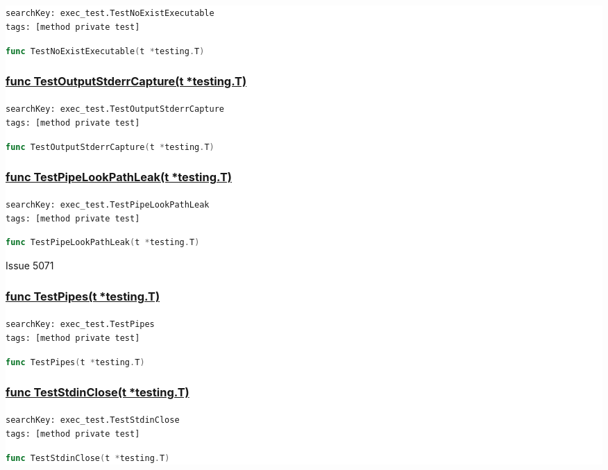 ```
searchKey: exec_test.TestNoExistExecutable
tags: [method private test]
```

```Go
func TestNoExistExecutable(t *testing.T)
```

### <a id="TestOutputStderrCapture" href="#TestOutputStderrCapture">func TestOutputStderrCapture(t *testing.T)</a>

```
searchKey: exec_test.TestOutputStderrCapture
tags: [method private test]
```

```Go
func TestOutputStderrCapture(t *testing.T)
```

### <a id="TestPipeLookPathLeak" href="#TestPipeLookPathLeak">func TestPipeLookPathLeak(t *testing.T)</a>

```
searchKey: exec_test.TestPipeLookPathLeak
tags: [method private test]
```

```Go
func TestPipeLookPathLeak(t *testing.T)
```

Issue 5071 

### <a id="TestPipes" href="#TestPipes">func TestPipes(t *testing.T)</a>

```
searchKey: exec_test.TestPipes
tags: [method private test]
```

```Go
func TestPipes(t *testing.T)
```

### <a id="TestStdinClose" href="#TestStdinClose">func TestStdinClose(t *testing.T)</a>

```
searchKey: exec_test.TestStdinClose
tags: [method private test]
```

```Go
func TestStdinClose(t *testing.T)
```
